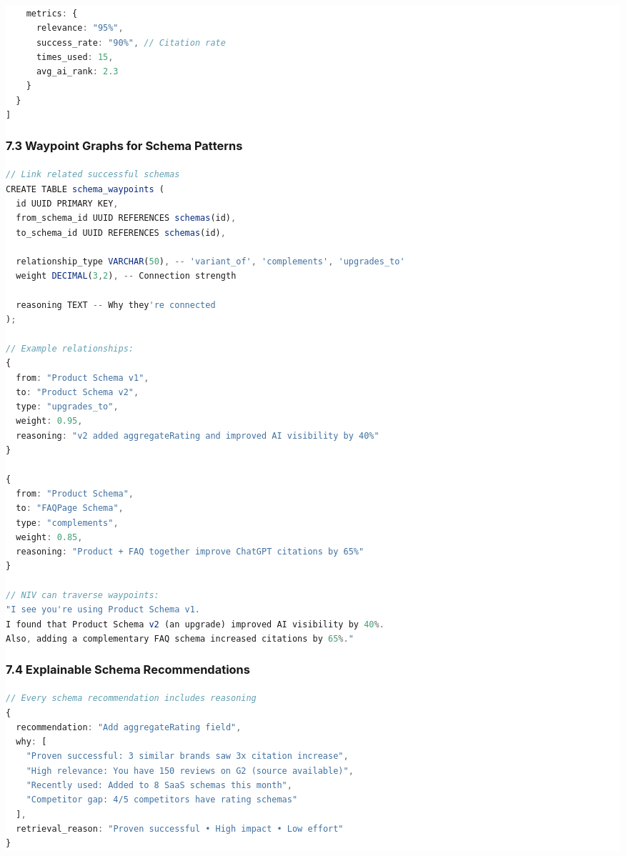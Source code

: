 ```typescript
    metrics: {
      relevance: "95%",
      success_rate: "90%", // Citation rate
      times_used: 15,
      avg_ai_rank: 2.3
    }
  }
]
```

### 7.3 Waypoint Graphs for Schema Patterns

```typescript
// Link related successful schemas
CREATE TABLE schema_waypoints (
  id UUID PRIMARY KEY,
  from_schema_id UUID REFERENCES schemas(id),
  to_schema_id UUID REFERENCES schemas(id),

  relationship_type VARCHAR(50), -- 'variant_of', 'complements', 'upgrades_to'
  weight DECIMAL(3,2), -- Connection strength

  reasoning TEXT -- Why they're connected
);

// Example relationships:
{
  from: "Product Schema v1",
  to: "Product Schema v2",
  type: "upgrades_to",
  weight: 0.95,
  reasoning: "v2 added aggregateRating and improved AI visibility by 40%"
}

{
  from: "Product Schema",
  to: "FAQPage Schema",
  type: "complements",
  weight: 0.85,
  reasoning: "Product + FAQ together improve ChatGPT citations by 65%"
}

// NIV can traverse waypoints:
"I see you're using Product Schema v1.
I found that Product Schema v2 (an upgrade) improved AI visibility by 40%.
Also, adding a complementary FAQ schema increased citations by 65%."
```

### 7.4 Explainable Schema Recommendations

```typescript
// Every schema recommendation includes reasoning
{
  recommendation: "Add aggregateRating field",
  why: [
    "Proven successful: 3 similar brands saw 3x citation increase",
    "High relevance: You have 150 reviews on G2 (source available)",
    "Recently used: Added to 8 SaaS schemas this month",
    "Competitor gap: 4/5 competitors have rating schemas"
  ],
  retrieval_reason: "Proven successful • High impact • Low effort"
}
```
